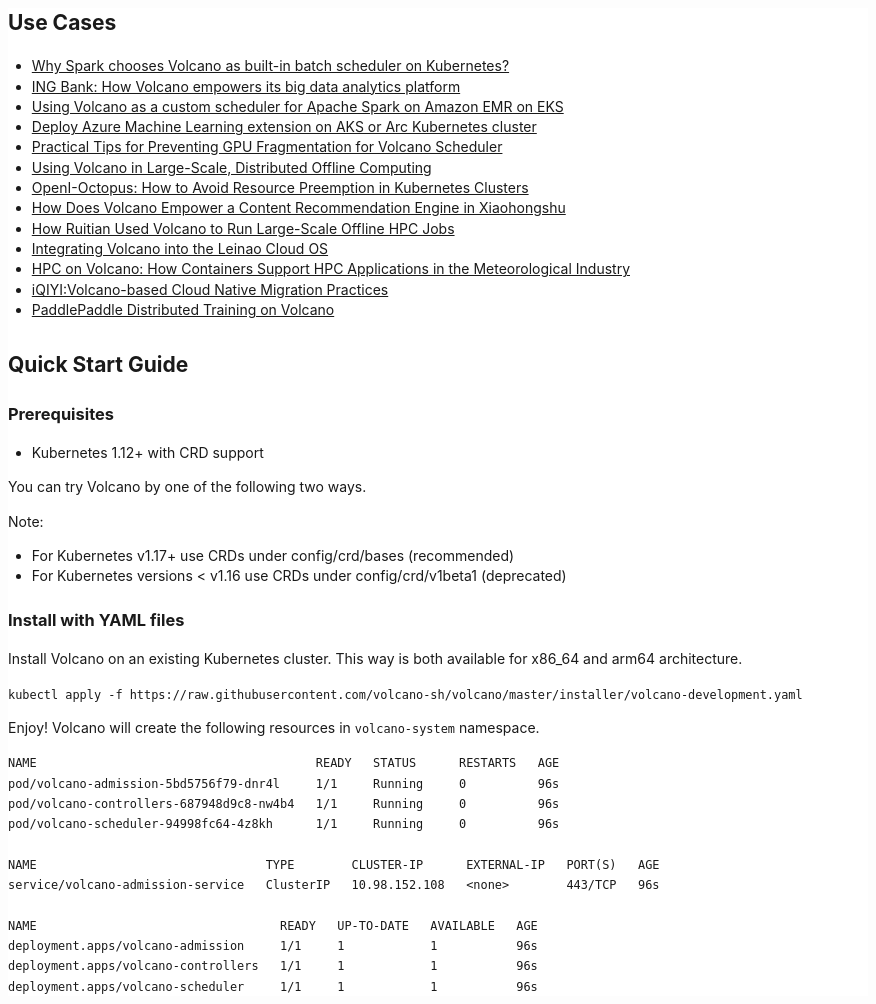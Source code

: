 ## Use Cases
- [Why Spark chooses Volcano as built-in batch scheduler on Kubernetes?](https://www.cncf.io/blog/2022/06/30/why-spark-chooses-volcano-as-built-in-batch-scheduler-on-kubernetes/)
- [ING Bank: How Volcano empowers its big data analytics platform](https://www.cncf.io/blog/2023/02/21/ing-bank-how-volcano-empowers-its-big-data-analytics-platform/)
- [Using Volcano as a custom scheduler for Apache Spark on Amazon EMR on EKS](https://docs.aws.amazon.com/emr/latest/EMR-on-EKS-DevelopmentGuide/tutorial-volcano.html)
- [Deploy Azure Machine Learning extension on AKS or Arc Kubernetes cluster](https://learn.microsoft.com/en-us/azure/machine-learning/how-to-deploy-kubernetes-extension?view=azureml-api-2&tabs=deploy-extension-with-cli)
- [Practical Tips for Preventing GPU Fragmentation for Volcano Scheduler](https://developer.nvidia.com/blog/practical-tips-for-preventing-gpu-fragmentation-for-volcano-scheduler/)
- [Using Volcano in Large-Scale, Distributed Offline Computing](https://volcano.sh/en/blog/ruitian2-en/)
- [OpenI-Octopus: How to Avoid Resource Preemption in Kubernetes Clusters](https://volcano.sh/en/blog/pengcheng-en/)
- [How Does Volcano Empower a Content Recommendation Engine in Xiaohongshu](https://volcano.sh/en/blog/xiaohongshu-en/)
- [How Ruitian Used Volcano to Run Large-Scale Offline HPC Jobs](https://volcano.sh/en/blog/ruitian-en/)
- [Integrating Volcano into the Leinao Cloud OS](https://volcano.sh/en/blog/leinao-en/)
- [HPC on Volcano: How Containers Support HPC Applications in the Meteorological Industry](https://volcano.sh/en/blog/hpc-en/)
- [iQIYI:Volcano-based Cloud Native Migration Practices](https://volcano.sh/en/blog/aiqiyi-en/)
- [PaddlePaddle Distributed Training on Volcano](https://volcano.sh/en/blog/paddlepaddle-en/)

## Quick Start Guide

### Prerequisites

- Kubernetes 1.12+ with CRD support


You can try Volcano by one of the following two ways.

Note: 
* For Kubernetes v1.17+ use CRDs under config/crd/bases (recommended)
* For Kubernetes versions < v1.16 use CRDs under config/crd/v1beta1 (deprecated)

### Install with YAML files

Install Volcano on an existing Kubernetes cluster. This way is both available for x86_64 and arm64 architecture.

```
kubectl apply -f https://raw.githubusercontent.com/volcano-sh/volcano/master/installer/volcano-development.yaml
```

Enjoy! Volcano will create the following resources in `volcano-system` namespace.


```
NAME                                       READY   STATUS      RESTARTS   AGE
pod/volcano-admission-5bd5756f79-dnr4l     1/1     Running     0          96s
pod/volcano-controllers-687948d9c8-nw4b4   1/1     Running     0          96s
pod/volcano-scheduler-94998fc64-4z8kh      1/1     Running     0          96s

NAME                                TYPE        CLUSTER-IP      EXTERNAL-IP   PORT(S)   AGE
service/volcano-admission-service   ClusterIP   10.98.152.108   <none>        443/TCP   96s

NAME                                  READY   UP-TO-DATE   AVAILABLE   AGE
deployment.apps/volcano-admission     1/1     1            1           96s
deployment.apps/volcano-controllers   1/1     1            1           96s
deployment.apps/volcano-scheduler     1/1     1            1           96s

```